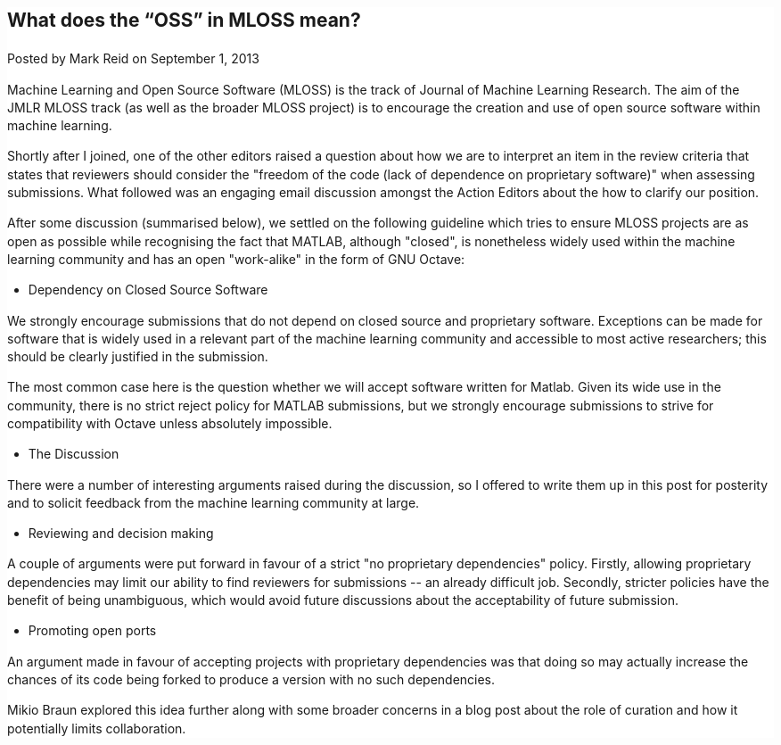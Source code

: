## What does the “OSS” in MLOSS mean?
Posted by Mark Reid on September 1, 2013

Machine Learning and Open Source Software (MLOSS) is the 
track of Journal of Machine Learning Research. 
The aim of the JMLR MLOSS track (as well as the broader MLOSS project) 
is to encourage the creation and use of open source software within machine learning.

Shortly after I joined, one of the other editors raised a question about 
how we are to interpret an item in the review criteria that states that 
reviewers should consider the "freedom of the code (lack of dependence on proprietary software)" 
when assessing submissions. 
What followed was an engaging email discussion amongst 
the Action Editors about the how to clarify our position.

After some discussion (summarised below), we settled on the following guideline 
which tries to ensure MLOSS projects are as open as possible while recognising 
the fact that MATLAB, although "closed", is nonetheless widely used within the machine learning community 
and has an open "work-alike" in the form of GNU Octave:

- Dependency on Closed Source Software

We strongly encourage submissions that do not depend on closed source and proprietary software. 
Exceptions can be made for software that is widely used in a relevant part of the machine learning community 
and accessible to most active researchers; this should be clearly justified in the submission.

The most common case here is the question whether we will accept software written for Matlab. 
Given its wide use in the community, there is no strict reject policy for MATLAB submissions, 
but we strongly encourage submissions to strive for compatibility with Octave unless absolutely impossible.

- The Discussion

There were a number of interesting arguments raised during the discussion, 
so I offered to write them up in this post for posterity and 
to solicit feedback from the machine learning community at large.

- Reviewing and decision making

A couple of arguments were put forward in favour of a strict "no proprietary dependencies" policy.
Firstly, allowing proprietary dependencies may limit our ability to find reviewers for submissions 
-- an already difficult job. 
Secondly, stricter policies have the benefit of being unambiguous, which would avoid future discussions 
about the acceptability of future submission.

- Promoting open ports

An argument made in favour of accepting projects with proprietary dependencies was that 
doing so may actually increase the chances of its code being forked to produce a version with no such dependencies.

Mikio Braun explored this idea further along with some broader concerns 
in a blog post about the role of curation and how it potentially limits collaboration.
